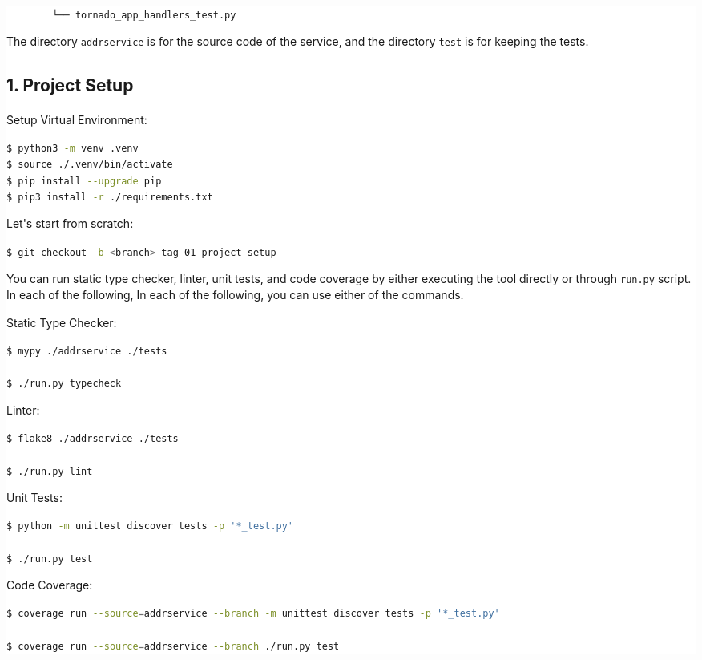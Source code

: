 ``` bash
        └── tornado_app_handlers_test.py
```

The directory `addrservice` is  for the source code of the service, and the directory `test` is for keeping the tests.

## 1. Project Setup

Setup Virtual Environment:

``` bash
$ python3 -m venv .venv
$ source ./.venv/bin/activate
$ pip install --upgrade pip
$ pip3 install -r ./requirements.txt
```

Let's start from scratch:

``` bash
$ git checkout -b <branch> tag-01-project-setup
```

You can run static type checker, linter, unit tests, and code coverage by either executing the tool directly or through `run.py` script. In each of the following, In each of the following, you can use either of the commands.

Static Type Checker:

``` bash
$ mypy ./addrservice ./tests

$ ./run.py typecheck
```

Linter:

``` bash
$ flake8 ./addrservice ./tests

$ ./run.py lint
```

Unit Tests:

``` bash
$ python -m unittest discover tests -p '*_test.py'

$ ./run.py test
```

Code Coverage:

``` bash
$ coverage run --source=addrservice --branch -m unittest discover tests -p '*_test.py'

$ coverage run --source=addrservice --branch ./run.py test
```
